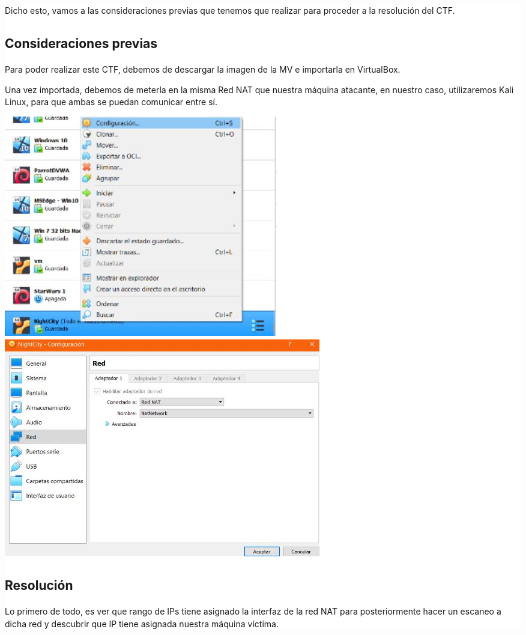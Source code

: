 Dicho esto, vamos a las consideraciones previas que tenemos que realizar para proceder a la resolución del CTF.

<h2> Consideraciones previas </h2> 

Para poder realizar este CTF, debemos de descargar la imagen de la MV e importarla en VirtualBox.

Una vez importada, debemos de meterla en la misma Red NAT que nuestra máquina atacante, en nuestro caso, utilizaremos Kali Linux, para que ambas se puedan comunicar entre sí.

![RedNat](/assets/img/2023-02-17/1.JPG)
![RedNat](/assets/img/2023-02-17/2.JPG)

<h2> Resolución </h2>

Lo primero de todo, es ver que rango de IPs tiene asignado la interfaz de la red NAT para posteriormente hacer un escaneo a dicha red y descubrir que IP tiene asignada nuestra máquina víctima.
